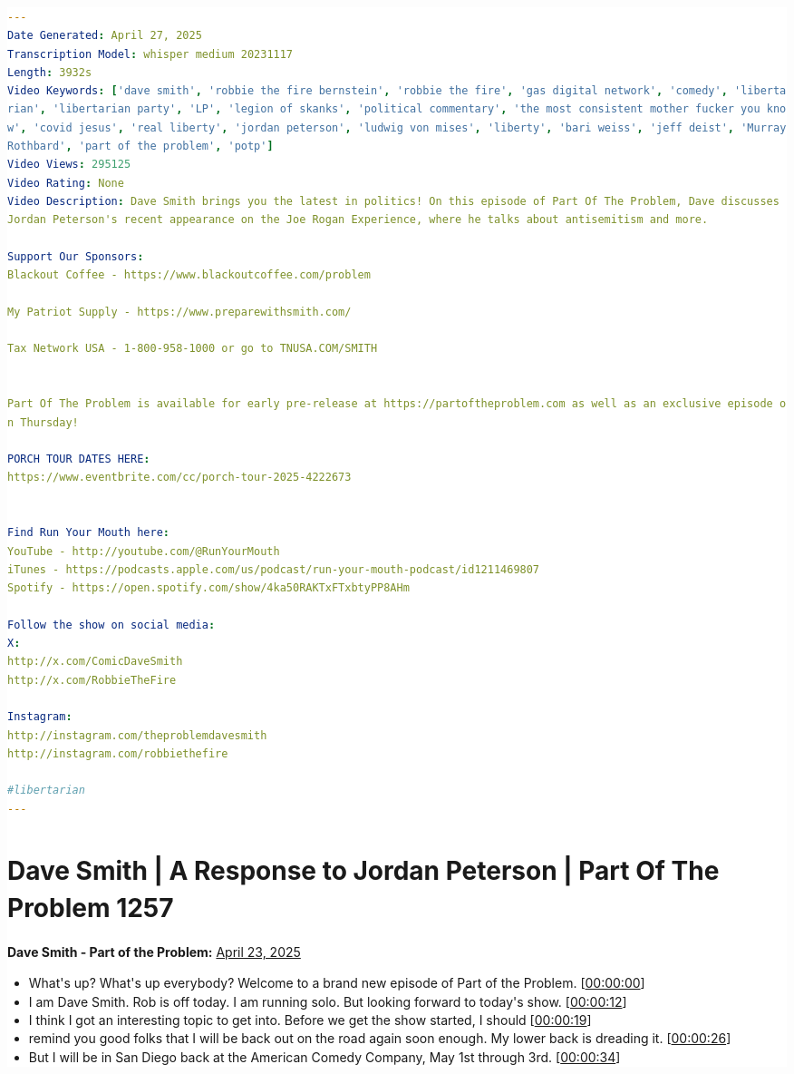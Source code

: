 ```yaml
---
Date Generated: April 27, 2025
Transcription Model: whisper medium 20231117
Length: 3932s
Video Keywords: ['dave smith', 'robbie the fire bernstein', 'robbie the fire', 'gas digital network', 'comedy', 'libertarian', 'libertarian party', 'LP', 'legion of skanks', 'political commentary', 'the most consistent mother fucker you know', 'covid jesus', 'real liberty', 'jordan peterson', 'ludwig von mises', 'liberty', 'bari weiss', 'jeff deist', 'Murray Rothbard', 'part of the problem', 'potp']
Video Views: 295125
Video Rating: None
Video Description: Dave Smith brings you the latest in politics! On this episode of Part Of The Problem, Dave discusses Jordan Peterson's recent appearance on the Joe Rogan Experience, where he talks about antisemitism and more.

Support Our Sponsors:
Blackout Coffee - https://www.blackoutcoffee.com/problem

My Patriot Supply - https://www.preparewithsmith.com/

Tax Network USA - 1-800-958-1000 or go to TNUSA.COM/SMITH


Part Of The Problem is available for early pre-release at https://partoftheproblem.com as well as an exclusive episode on Thursday!

PORCH TOUR DATES HERE:
https://www.eventbrite.com/cc/porch-tour-2025-4222673


Find Run Your Mouth here:
YouTube - http://youtube.com/@RunYourMouth
iTunes - https://podcasts.apple.com/us/podcast/run-your-mouth-podcast/id1211469807
Spotify - https://open.spotify.com/show/4ka50RAKTxFTxbtyPP8AHm

Follow the show on social media:
X:
http://x.com/ComicDaveSmith
http://x.com/RobbieTheFire

Instagram:
http://instagram.com/theproblemdavesmith
http://instagram.com/robbiethefire

#libertarian
---
```


# Dave Smith | A Response to Jordan Peterson | Part Of The Problem 1257
**Dave Smith - Part of the Problem:** [April 23, 2025](https://www.youtube.com/watch?v=QV5rjghR-xY)
*  What's up? What's up everybody? Welcome to a brand new episode of Part of the Problem. [[00:00:00](https://www.youtube.com/watch?v=QV5rjghR-xY&t=0.0s)]
*  I am Dave Smith. Rob is off today. I am running solo. But looking forward to today's show. [[00:00:12](https://www.youtube.com/watch?v=QV5rjghR-xY&t=12.52s)]
*  I think I got an interesting topic to get into. Before we get the show started, I should [[00:00:19](https://www.youtube.com/watch?v=QV5rjghR-xY&t=19.240000000000002s)]
*  remind you good folks that I will be back out on the road again soon enough. My lower back is dreading it. [[00:00:26](https://www.youtube.com/watch?v=QV5rjghR-xY&t=26.48s)]
*  But I will be in San Diego back at the American Comedy Company, May 1st through 3rd. [[00:00:34](https://www.youtube.com/watch?v=QV5rjghR-xY&t=34.480000000000004s)]